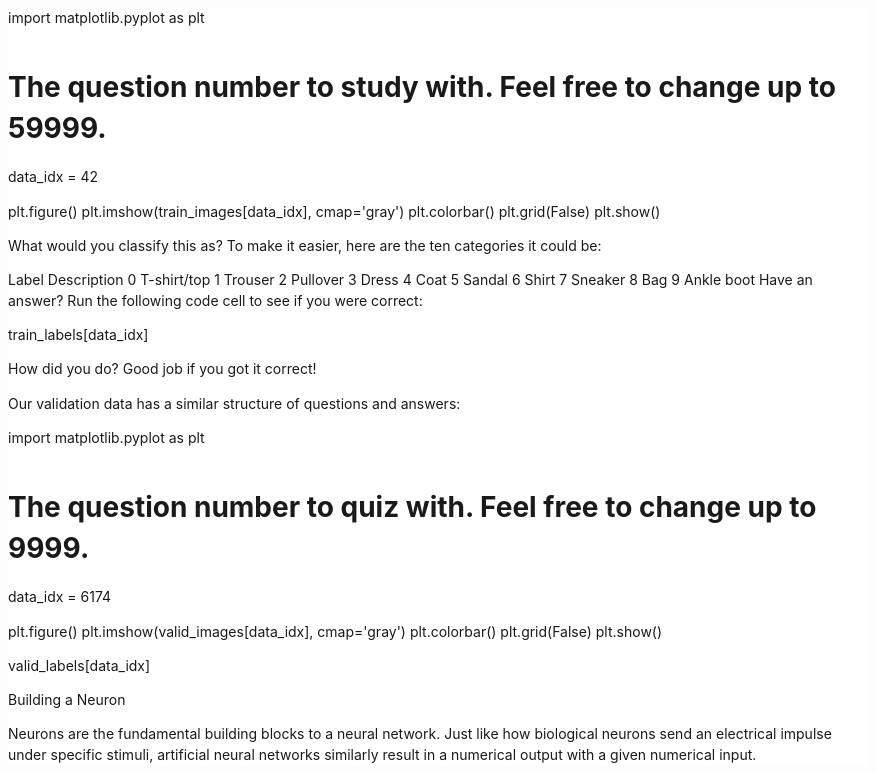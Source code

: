 
import matplotlib.pyplot as plt

# The question number to study with. Feel free to change up to 59999.
data_idx = 42

plt.figure()
plt.imshow(train_images[data_idx], cmap='gray')
plt.colorbar()
plt.grid(False)
plt.show()
     
What would you classify this as? To make it easier, here are the ten categories it could be:

Label	Description
0	T-shirt/top
1	Trouser
2	Pullover
3	Dress
4	Coat
5	Sandal
6	Shirt
7	Sneaker
8	Bag
9	Ankle boot
Have an answer? Run the following code cell to see if you were correct:


train_labels[data_idx]
     
How did you do? Good job if you got it correct!

Our validation data has a similar structure of questions and answers:


import matplotlib.pyplot as plt

# The question number to quiz with. Feel free to change up to 9999.
data_idx = 6174

plt.figure()
plt.imshow(valid_images[data_idx], cmap='gray')
plt.colorbar()
plt.grid(False)
plt.show()
     

valid_labels[data_idx]
     
Building a Neuron

Neurons are the fundamental building blocks to a neural network. Just like how biological neurons send an electrical impulse under specific stimuli, artificial neural networks similarly result in a numerical output with a given numerical input.
